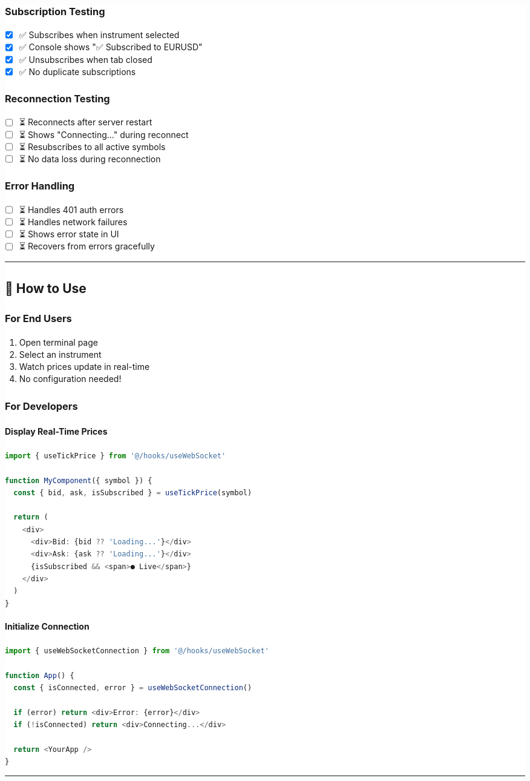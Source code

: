 ### Subscription Testing
- [x] ✅ Subscribes when instrument selected
- [x] ✅ Console shows "✅ Subscribed to EURUSD"
- [x] ✅ Unsubscribes when tab closed
- [x] ✅ No duplicate subscriptions

### Reconnection Testing
- [ ] ⏳ Reconnects after server restart
- [ ] ⏳ Shows "Connecting..." during reconnect
- [ ] ⏳ Resubscribes to all active symbols
- [ ] ⏳ No data loss during reconnection

### Error Handling
- [ ] ⏳ Handles 401 auth errors
- [ ] ⏳ Handles network failures
- [ ] ⏳ Shows error state in UI
- [ ] ⏳ Recovers from errors gracefully

---

## 🚀 How to Use

### For End Users
1. Open terminal page
2. Select an instrument
3. Watch prices update in real-time
4. No configuration needed!

### For Developers

#### Display Real-Time Prices
```typescript
import { useTickPrice } from '@/hooks/useWebSocket'

function MyComponent({ symbol }) {
  const { bid, ask, isSubscribed } = useTickPrice(symbol)
  
  return (
    <div>
      <div>Bid: {bid ?? 'Loading...'}</div>
      <div>Ask: {ask ?? 'Loading...'}</div>
      {isSubscribed && <span>● Live</span>}
    </div>
  )
}
```

#### Initialize Connection
```typescript
import { useWebSocketConnection } from '@/hooks/useWebSocket'

function App() {
  const { isConnected, error } = useWebSocketConnection()
  
  if (error) return <div>Error: {error}</div>
  if (!isConnected) return <div>Connecting...</div>
  
  return <YourApp />
}
```

---